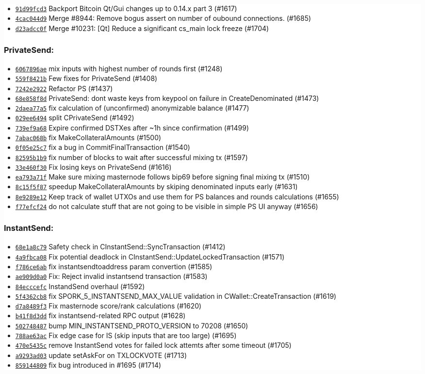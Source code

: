- [`91d99fcd3`](https://github.com/bitozpay/bitoz/commit/91d99fcd3) Backport Bitcoin Qt/Gui changes up to 0.14.x part 3 (#1617)
- [`4cac044d9`](https://github.com/bitozpay/bitoz/commit/4cac044d9) Merge #8944: Remove bogus assert on number of oubound connections. (#1685)
- [`d23adcc0f`](https://github.com/bitozpay/bitoz/commit/d23adcc0f) Merge #10231: [Qt] Reduce a significant cs_main lock freeze (#1704)

### PrivateSend:
- [`6067896ae`](https://github.com/bitozpay/bitoz/commit/6067896ae) mix inputs with highest number of rounds first (#1248)
- [`559f8421b`](https://github.com/bitozpay/bitoz/commit/559f8421b) Few fixes for PrivateSend (#1408)
- [`7242e2922`](https://github.com/bitozpay/bitoz/commit/7242e2922) Refactor PS (#1437)
- [`68e858f8d`](https://github.com/bitozpay/bitoz/commit/68e858f8d) PrivateSend: dont waste keys from keypool on failure in CreateDenominated (#1473)
- [`2daea77a5`](https://github.com/bitozpay/bitoz/commit/2daea77a5) fix calculation of (unconfirmed) anonymizable balance (#1477)
- [`029ee6494`](https://github.com/bitozpay/bitoz/commit/029ee6494) split CPrivateSend (#1492)
- [`739ef9a68`](https://github.com/bitozpay/bitoz/commit/739ef9a68) Expire confirmed DSTXes after ~1h since confirmation (#1499)
- [`7abac068b`](https://github.com/bitozpay/bitoz/commit/7abac068b) fix MakeCollateralAmounts (#1500)
- [`0f05e25c7`](https://github.com/bitozpay/bitoz/commit/0f05e25c7) fix a bug in CommitFinalTransaction (#1540)
- [`82595b1b9`](https://github.com/bitozpay/bitoz/commit/82595b1b9) fix number of blocks to wait after successful mixing tx (#1597)
- [`33e460f30`](https://github.com/bitozpay/bitoz/commit/33e460f30) Fix losing keys on PrivateSend (#1616)
- [`ea793a71f`](https://github.com/bitozpay/bitoz/commit/ea793a71f) Make sure mixing masternode follows bip69 before signing final mixing tx (#1510)
- [`8c15f5f87`](https://github.com/bitozpay/bitoz/commit/8c15f5f87) speedup MakeCollateralAmounts by skiping denominated inputs early (#1631)
- [`8e9289e12`](https://github.com/bitozpay/bitoz/commit/8e9289e12) Keep track of wallet UTXOs and use them for PS balances and rounds calculations (#1655)
- [`f77efcf24`](https://github.com/bitozpay/bitoz/commit/f77efcf24) do not calculate stuff that are not going to be visible in simple PS UI anyway (#1656)

### InstantSend:
- [`68e1a8c79`](https://github.com/bitozpay/bitoz/commit/68e1a8c79) Safety check in CInstantSend::SyncTransaction (#1412)
- [`4a9fbca08`](https://github.com/bitozpay/bitoz/commit/4a9fbca08) Fix potential deadlock in CInstantSend::UpdateLockedTransaction (#1571)
- [`f786ce6ab`](https://github.com/bitozpay/bitoz/commit/f786ce6ab) fix instantsendtoaddress param convertion (#1585)
- [`ae909d0a0`](https://github.com/bitozpay/bitoz/commit/ae909d0a0) Fix: Reject invalid instantsend transaction (#1583)
- [`84ecccefc`](https://github.com/bitozpay/bitoz/commit/84ecccefc) InstandSend overhaul (#1592)
- [`5f4362cb8`](https://github.com/bitozpay/bitoz/commit/5f4362cb8) fix SPORK_5_INSTANTSEND_MAX_VALUE validation in CWallet::CreateTransaction (#1619)
- [`d7a8489f3`](https://github.com/bitozpay/bitoz/commit/d7a8489f3) Fix masternode score/rank calculations (#1620)
- [`b41f8d3dd`](https://github.com/bitozpay/bitoz/commit/b41f8d3dd) fix instantsend-related RPC output (#1628)
- [`502748487`](https://github.com/bitozpay/bitoz/commit/502748487) bump MIN_INSTANTSEND_PROTO_VERSION to 70208 (#1650)
- [`788ae63ac`](https://github.com/bitozpay/bitoz/commit/788ae63ac) Fix edge case for IS (skip inputs that are too large) (#1695)
- [`470e5435c`](https://github.com/bitozpay/bitoz/commit/470e5435c) remove InstantSend votes for failed lock attemts after some timeout (#1705)
- [`a9293ad03`](https://github.com/bitozpay/bitoz/commit/a9293ad03) update setAskFor on TXLOCKVOTE (#1713)
- [`859144809`](https://github.com/bitozpay/bitoz/commit/859144809) fix bug introduced in #1695 (#1714)